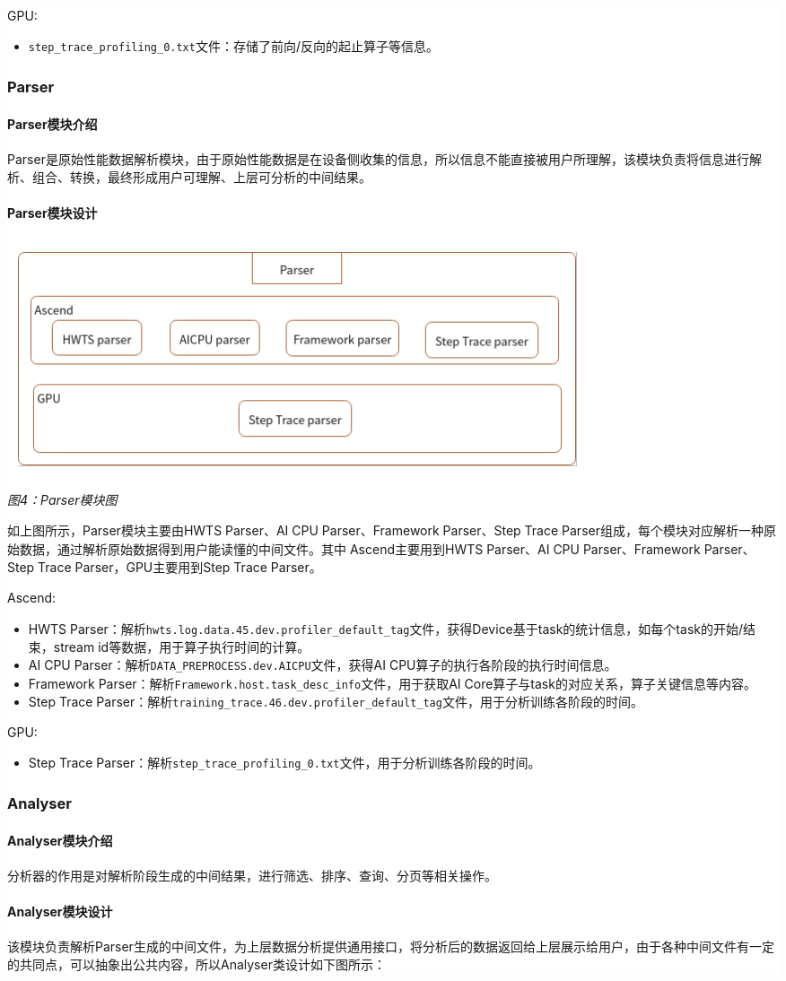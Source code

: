 GPU:

- `step_trace_profiling_0.txt`文件：存储了前向/反向的起止算子等信息。

### Parser

#### Parser模块介绍

Parser是原始性能数据解析模块，由于原始性能数据是在设备侧收集的信息，所以信息不能直接被用户所理解，该模块负责将信息进行解析、组合、转换，最终形成用户可理解、上层可分析的中间结果。

#### Parser模块设计

![parser_module_profiler.png](./images/parser_module_profiler.png)

*图4：Parser模块图*

如上图所示，Parser模块主要由HWTS Parser、AI CPU Parser、Framework Parser、Step Trace Parser组成，每个模块对应解析一种原始数据，通过解析原始数据得到用户能读懂的中间文件。其中
Ascend主要用到HWTS Parser、AI CPU Parser、Framework Parser、Step Trace Parser，GPU主要用到Step Trace Parser。

Ascend:

- HWTS Parser：解析`hwts.log.data.45.dev.profiler_default_tag`文件，获得Device基于task的统计信息，如每个task的开始/结束，stream id等数据，用于算子执行时间的计算。
- AI CPU Parser：解析`DATA_PREPROCESS.dev.AICPU`文件，获得AI CPU算子的执行各阶段的执行时间信息。
- Framework Parser：解析`Framework.host.task_desc_info`文件，用于获取AI Core算子与task的对应关系，算子关键信息等内容。
- Step Trace Parser：解析`training_trace.46.dev.profiler_default_tag`文件，用于分析训练各阶段的时间。

GPU:

- Step Trace Parser：解析`step_trace_profiling_0.txt`文件，用于分析训练各阶段的时间。

### Analyser

#### Analyser模块介绍

分析器的作用是对解析阶段生成的中间结果，进行筛选、排序、查询、分页等相关操作。

#### Analyser模块设计

该模块负责解析Parser生成的中间文件，为上层数据分析提供通用接口，将分析后的数据返回给上层展示给用户，由于各种中间文件有一定的共同点，可以抽象出公共内容，所以Analyser类设计如下图所示：
